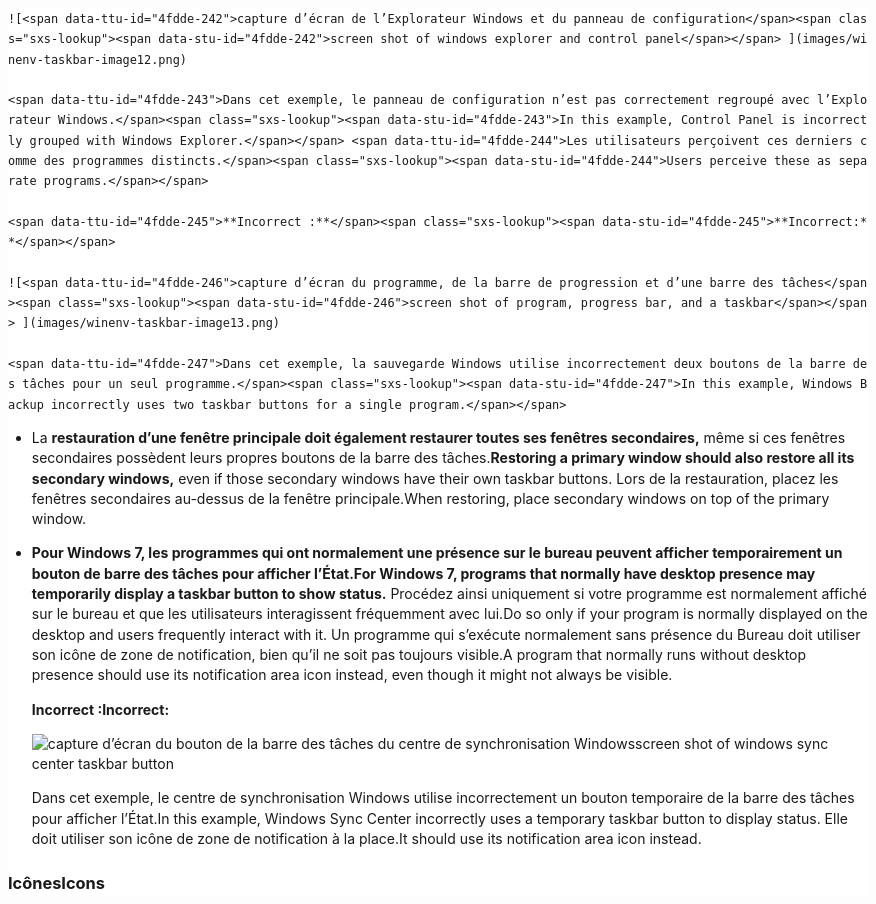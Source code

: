     ![<span data-ttu-id="4fdde-242">capture d’écran de l’Explorateur Windows et du panneau de configuration</span><span class="sxs-lookup"><span data-stu-id="4fdde-242">screen shot of windows explorer and control panel</span></span> ](images/winenv-taskbar-image12.png)

    <span data-ttu-id="4fdde-243">Dans cet exemple, le panneau de configuration n’est pas correctement regroupé avec l’Explorateur Windows.</span><span class="sxs-lookup"><span data-stu-id="4fdde-243">In this example, Control Panel is incorrectly grouped with Windows Explorer.</span></span> <span data-ttu-id="4fdde-244">Les utilisateurs perçoivent ces derniers comme des programmes distincts.</span><span class="sxs-lookup"><span data-stu-id="4fdde-244">Users perceive these as separate programs.</span></span>

    <span data-ttu-id="4fdde-245">**Incorrect :**</span><span class="sxs-lookup"><span data-stu-id="4fdde-245">**Incorrect:**</span></span>

    ![<span data-ttu-id="4fdde-246">capture d’écran du programme, de la barre de progression et d’une barre des tâches</span><span class="sxs-lookup"><span data-stu-id="4fdde-246">screen shot of program, progress bar, and a taskbar</span></span> ](images/winenv-taskbar-image13.png)

    <span data-ttu-id="4fdde-247">Dans cet exemple, la sauvegarde Windows utilise incorrectement deux boutons de la barre des tâches pour un seul programme.</span><span class="sxs-lookup"><span data-stu-id="4fdde-247">In this example, Windows Backup incorrectly uses two taskbar buttons for a single program.</span></span>

-   <span data-ttu-id="4fdde-248">La **restauration d’une fenêtre principale doit également restaurer toutes ses fenêtres secondaires,** même si ces fenêtres secondaires possèdent leurs propres boutons de la barre des tâches.</span><span class="sxs-lookup"><span data-stu-id="4fdde-248">**Restoring a primary window should also restore all its secondary windows,** even if those secondary windows have their own taskbar buttons.</span></span> <span data-ttu-id="4fdde-249">Lors de la restauration, placez les fenêtres secondaires au-dessus de la fenêtre principale.</span><span class="sxs-lookup"><span data-stu-id="4fdde-249">When restoring, place secondary windows on top of the primary window.</span></span>
-   <span data-ttu-id="4fdde-250">**Pour Windows 7, les programmes qui ont normalement une présence sur le bureau peuvent afficher temporairement un bouton de barre des tâches pour afficher l’État.**</span><span class="sxs-lookup"><span data-stu-id="4fdde-250">**For Windows 7, programs that normally have desktop presence may temporarily display a taskbar button to show status.**</span></span> <span data-ttu-id="4fdde-251">Procédez ainsi uniquement si votre programme est normalement affiché sur le bureau et que les utilisateurs interagissent fréquemment avec lui.</span><span class="sxs-lookup"><span data-stu-id="4fdde-251">Do so only if your program is normally displayed on the desktop and users frequently interact with it.</span></span> <span data-ttu-id="4fdde-252">Un programme qui s’exécute normalement sans présence du Bureau doit utiliser son icône de zone de notification, bien qu’il ne soit pas toujours visible.</span><span class="sxs-lookup"><span data-stu-id="4fdde-252">A program that normally runs without desktop presence should use its notification area icon instead, even though it might not always be visible.</span></span>

    <span data-ttu-id="4fdde-253">**Incorrect :**</span><span class="sxs-lookup"><span data-stu-id="4fdde-253">**Incorrect:**</span></span>

    ![<span data-ttu-id="4fdde-254">capture d’écran du bouton de la barre des tâches du centre de synchronisation Windows</span><span class="sxs-lookup"><span data-stu-id="4fdde-254">screen shot of windows sync center taskbar button</span></span> ](images/winenv-taskbar-image14.png)

    <span data-ttu-id="4fdde-255">Dans cet exemple, le centre de synchronisation Windows utilise incorrectement un bouton temporaire de la barre des tâches pour afficher l’État.</span><span class="sxs-lookup"><span data-stu-id="4fdde-255">In this example, Windows Sync Center incorrectly uses a temporary taskbar button to display status.</span></span> <span data-ttu-id="4fdde-256">Elle doit utiliser son icône de zone de notification à la place.</span><span class="sxs-lookup"><span data-stu-id="4fdde-256">It should use its notification area icon instead.</span></span>

### <a name="icons"></a><span data-ttu-id="4fdde-257">Icônes</span><span class="sxs-lookup"><span data-stu-id="4fdde-257">Icons</span></span>
